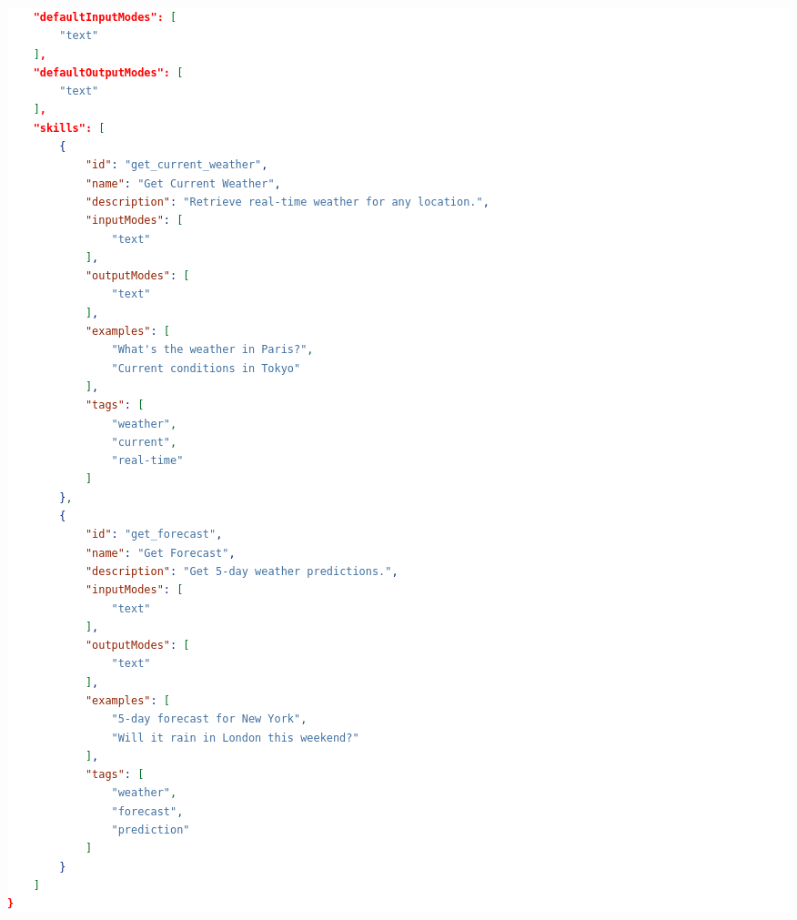 ```json
    "defaultInputModes": [
        "text"
    ],
    "defaultOutputModes": [
        "text"
    ],
    "skills": [
        {
            "id": "get_current_weather",
            "name": "Get Current Weather",
            "description": "Retrieve real-time weather for any location.",
            "inputModes": [
                "text"
            ],
            "outputModes": [
                "text"
            ],
            "examples": [
                "What's the weather in Paris?",
                "Current conditions in Tokyo"
            ],
            "tags": [
                "weather",
                "current",
                "real-time"
            ]
        },
        {
            "id": "get_forecast",
            "name": "Get Forecast",
            "description": "Get 5-day weather predictions.",
            "inputModes": [
                "text"
            ],
            "outputModes": [
                "text"
            ],
            "examples": [
                "5-day forecast for New York",
                "Will it rain in London this weekend?"
            ],
            "tags": [
                "weather",
                "forecast",
                "prediction"
            ]
        }
    ]
}
```
